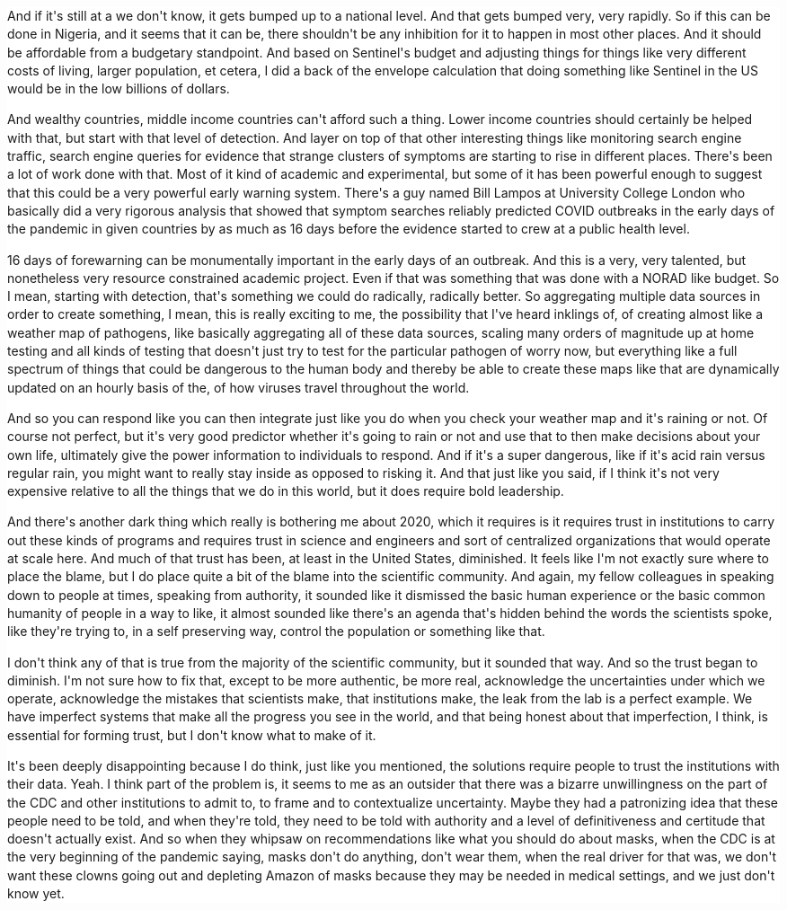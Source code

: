 And if it's still at a we don't know, it gets bumped up to a national level. And that gets bumped very, very rapidly. So if this can be done in Nigeria, and it seems that it can be, there shouldn't be any inhibition for it to happen in most other places. And it should be affordable from a budgetary standpoint. And based on Sentinel's budget and adjusting things for things like very different costs of living, larger population, et cetera, I did a back of the envelope calculation that doing something like Sentinel in the US would be in the low billions of dollars.

And wealthy countries, middle income countries can't afford such a thing. Lower income countries should certainly be helped with that, but start with that level of detection. And layer on top of that other interesting things like monitoring search engine traffic, search engine queries for evidence that strange clusters of symptoms are starting to rise in different places. There's been a lot of work done with that. Most of it kind of academic and experimental, but some of it has been powerful enough to suggest that this could be a very powerful early warning system. There's a guy named Bill Lampos at University College London who basically did a very rigorous analysis that showed that symptom searches reliably predicted COVID outbreaks in the early days of the pandemic in given countries by as much as 16 days before the evidence started to crew at a public health level.

16 days of forewarning can be monumentally important in the early days of an outbreak. And this is a very, very talented, but nonetheless very resource constrained academic project. Even if that was something that was done with a NORAD like budget. So I mean, starting with detection, that's something we could do radically, radically better. So aggregating multiple data sources in order to create something, I mean, this is really exciting to me, the possibility that I've heard inklings of, of creating almost like a weather map of pathogens, like basically aggregating all of these data sources, scaling many orders of magnitude up at home testing and all kinds of testing that doesn't just try to test for the particular pathogen of worry now, but everything like a full spectrum of things that could be dangerous to the human body and thereby be able to create these maps like that are dynamically updated on an hourly basis of the, of how viruses travel throughout the world.

And so you can respond like you can then integrate just like you do when you check your weather map and it's raining or not. Of course not perfect, but it's very good predictor whether it's going to rain or not and use that to then make decisions about your own life, ultimately give the power information to individuals to respond. And if it's a super dangerous, like if it's acid rain versus regular rain, you might want to really stay inside as opposed to risking it. And that just like you said, if I think it's not very expensive relative to all the things that we do in this world, but it does require bold leadership.

And there's another dark thing which really is bothering me about 2020, which it requires is it requires trust in institutions to carry out these kinds of programs and requires trust in science and engineers and sort of centralized organizations that would operate at scale here. And much of that trust has been, at least in the United States, diminished. It feels like I'm not exactly sure where to place the blame, but I do place quite a bit of the blame into the scientific community. And again, my fellow colleagues in speaking down to people at times, speaking from authority, it sounded like it dismissed the basic human experience or the basic common humanity of people in a way to like, it almost sounded like there's an agenda that's hidden behind the words the scientists spoke, like they're trying to, in a self preserving way, control the population or something like that.

I don't think any of that is true from the majority of the scientific community, but it sounded that way. And so the trust began to diminish. I'm not sure how to fix that, except to be more authentic, be more real, acknowledge the uncertainties under which we operate, acknowledge the mistakes that scientists make, that institutions make, the leak from the lab is a perfect example. We have imperfect systems that make all the progress you see in the world, and that being honest about that imperfection, I think, is essential for forming trust, but I don't know what to make of it.

It's been deeply disappointing because I do think, just like you mentioned, the solutions require people to trust the institutions with their data. Yeah. I think part of the problem is, it seems to me as an outsider that there was a bizarre unwillingness on the part of the CDC and other institutions to admit to, to frame and to contextualize uncertainty. Maybe they had a patronizing idea that these people need to be told, and when they're told, they need to be told with authority and a level of definitiveness and certitude that doesn't actually exist. And so when they whipsaw on recommendations like what you should do about masks, when the CDC is at the very beginning of the pandemic saying, masks don't do anything, don't wear them, when the real driver for that was, we don't want these clowns going out and depleting Amazon of masks because they may be needed in medical settings, and we just don't know yet.
